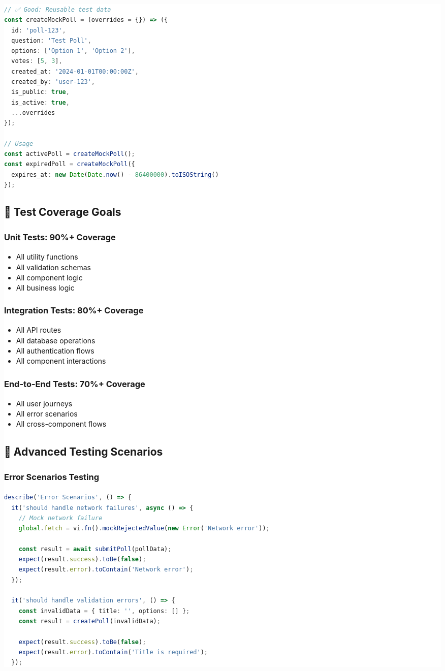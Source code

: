 ```typescript
// ✅ Good: Reusable test data
const createMockPoll = (overrides = {}) => ({
  id: 'poll-123',
  question: 'Test Poll',
  options: ['Option 1', 'Option 2'],
  votes: [5, 3],
  created_at: '2024-01-01T00:00:00Z',
  created_by: 'user-123',
  is_public: true,
  is_active: true,
  ...overrides
});

// Usage
const activePoll = createMockPoll();
const expiredPoll = createMockPoll({ 
  expires_at: new Date(Date.now() - 86400000).toISOString() 
});
```

## 🎯 **Test Coverage Goals**

### **Unit Tests: 90%+ Coverage**
- All utility functions
- All validation schemas
- All component logic
- All business logic

### **Integration Tests: 80%+ Coverage**
- All API routes
- All database operations
- All authentication flows
- All component interactions

### **End-to-End Tests: 70%+ Coverage**
- All user journeys
- All error scenarios
- All cross-component flows

## 🚀 **Advanced Testing Scenarios**

### **Error Scenarios Testing**

```typescript
describe('Error Scenarios', () => {
  it('should handle network failures', async () => {
    // Mock network failure
    global.fetch = vi.fn().mockRejectedValue(new Error('Network error'));
    
    const result = await submitPoll(pollData);
    expect(result.success).toBe(false);
    expect(result.error).toContain('Network error');
  });

  it('should handle validation errors', () => {
    const invalidData = { title: '', options: [] };
    const result = createPoll(invalidData);
    
    expect(result.success).toBe(false);
    expect(result.error).toContain('Title is required');
  });
```
